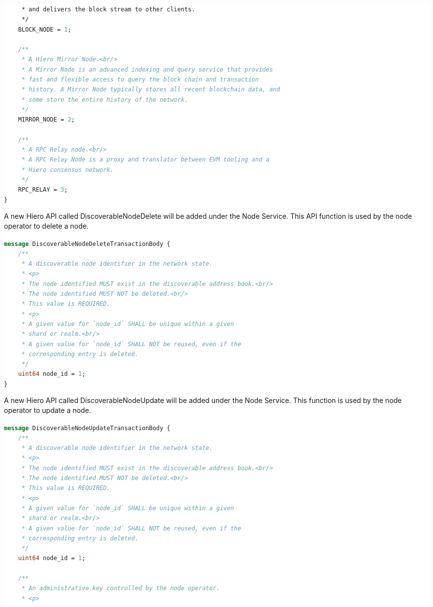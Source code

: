 ```protobuf
     * and delivers the block stream to other clients.
     */
    BLOCK_NODE = 1;

    /**
     * A Hiero Mirror Node.<br/>
     * A Mirror Node is an advanced indexing and query service that provides
     * fast and flexible access to query the block chain and transaction
     * history. A Mirror Node typically stores all recent blockchain data, and
     * some store the entire history of the network.
     */
    MIRROR_NODE = 2;

    /**
     * A RPC Relay node.<br/>
     * A RPC Relay Node is a proxy and translator between EVM tooling and a
     * Hiero consensus network.
     */
    RPC_RELAY = 3;
}
```

A new Hiero API called DiscoverableNodeDelete will be added under the Node
Service. This API function is used by the node operator to delete a node.

```protobuf
message DiscoverableNodeDeleteTransactionBody {
    /**
     * A discoverable node identifier in the network state.
     * <p>
     * The node identified MUST exist in the discoverable address book.<br/>
     * The node identified MUST NOT be deleted.<br/>
     * This value is REQUIRED.
     * <p>
     * A given value for `node_id` SHALL be unique within a given
     * shard or realm.<br/>
     * A given value for `node_id` SHALL NOT be reused, even if the
     * corresponding entry is deleted.
     */
    uint64 node_id = 1;
}
```

A new Hiero API called DiscoverableNodeUpdate will be added under the Node
Service. This function is used by the node operator to update a node.

```protobuf
message DiscoverableNodeUpdateTransactionBody {
    /**
     * A discoverable node identifier in the network state.
     * <p>
     * The node identified MUST exist in the discoverable address book.<br/>
     * The node identified MUST NOT be deleted.<br/>
     * This value is REQUIRED.
     * <p>
     * A given value for `node_id` SHALL be unique within a given
     * shard or realm.<br/>
     * A given value for `node_id` SHALL NOT be reused, even if the
     * corresponding entry is deleted.
     */
    uint64 node_id = 1;

    /**
     * An administrative key controlled by the node operator.
     * <p>
```